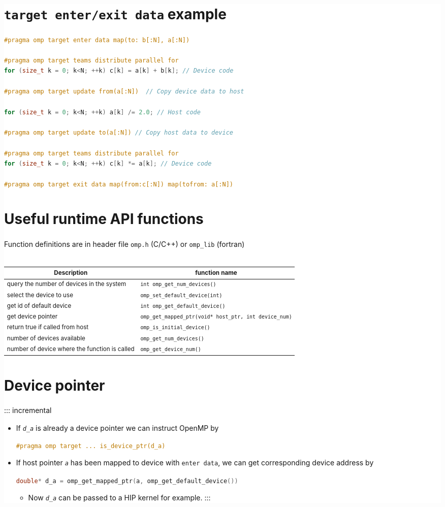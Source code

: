 # `target enter/exit data` example
```cpp
#pragma omp target enter data map(to: b[:N], a[:N]) 

#pragma omp target teams distribute parallel for
for (size_t k = 0; k<N; ++k) c[k] = a[k] + b[k]; // Device code

#pragma omp target update from(a[:N])  // Copy device data to host

for (size_t k = 0; k<N; ++k) a[k] /= 2.0; // Host code

#pragma omp target update to(a[:N]) // Copy host data to device

#pragma omp target teams distribute parallel for
for (size_t k = 0; k<N; ++k) c[k] *= a[k]; // Device code

#pragma omp target exit data map(from:c[:N]) map(tofrom: a[:N])
```

# Useful runtime API functions

Function definitions are in header file `omp.h` (C/C++) or `omp_lib` (fortran)
<br>  <br>
<small>

| Description | function name |
|---|---|
| query the number of devices in the system | `int omp_get_num_devices()`|
| select the device to use | `omp_set_default_device(int)`|
| get id of default device | `int omp_get_default_device()`|
| get device pointer | `omp_get_mapped_ptr(void* host_ptr, int device_num)` |
| return true if called from host | `omp_is_initial_device()` |
| number of devices available | `omp_get_num_devices()`
| number of device where the function is called | `omp_get_device_num()` |
  

</small>

# Device pointer

::: incremental
- If *`d_a`* is already a device pointer we can instruct OpenMP by
  ```cpp
  #pragma omp target ... is_device_ptr(d_a) 
  ```
- If host pointer *`a`* has been mapped to device with `enter
data`, we can get corresponding device address by
  ```cpp
  double* d_a = omp_get_mapped_ptr(a, omp_get_default_device())
  ```
  - Now *`d_a`* can be passed to a HIP kernel for example.
:::
